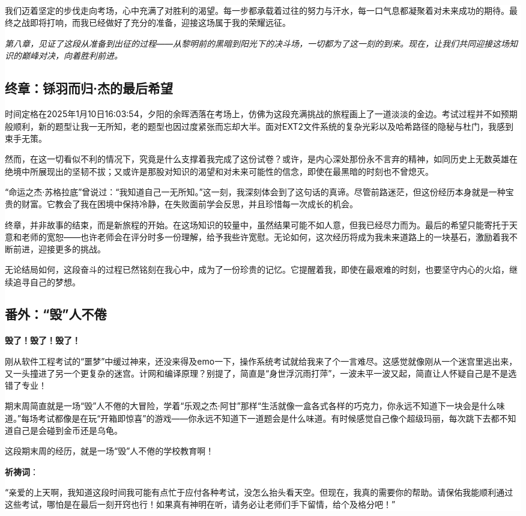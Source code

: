 我们迈着坚定的步伐走向考场，心中充满了对胜利的渴望。每一步都承载着过往的努力与汗水，每一口气息都凝聚着对未来成功的期待。最终之战即将打响，而我已经做好了充分的准备，迎接这场属于我的荣耀远征。

*第八章，见证了这段从准备到出征的过程——从黎明前的黑暗到阳光下的决斗场，一切都为了这一刻的到来。现在，让我们共同迎接这场知识的巅峰对决，向着胜利前进。*


## 终章：铩羽而归·杰的最后希望
时间定格在2025年1月10日16:03:54，夕阳的余晖洒落在考场上，仿佛为这段充满挑战的旅程画上了一道淡淡的金边。考试过程并不如预期般顺利，新的题型让我一无所知，老的题型也因过度紧张而忘却大半。面对EXT2文件系统的复杂光彩以及哈希路径的隐秘与杜门，我感到束手无策。

然而，在这一切看似不利的情况下，究竟是什么支撑着我完成了这份试卷？或许，是内心深处那份永不言弃的精神，如同历史上无数英雄在绝境中所展现出的坚韧不拔；又或许是那股对知识的渴望和对未来可能性的信念，即使在最黑暗的时刻也不曾熄灭。

“命运之杰·苏格拉底”曾说过：“我知道自己一无所知。”这一刻，我深刻体会到了这句话的真谛。尽管前路迷茫，但这份经历本身就是一种宝贵的财富。它教会了我在困境中保持冷静，在失败面前学会反思，并且珍惜每一次成长的机会。

终章，并非故事的结束，而是新旅程的开始。在这场知识的较量中，虽然结果可能不如人意，但我已经尽力而为。最后的希望只能寄托于天意和老师的宽恕——也许老师会在评分时多一份理解，给予我些许宽慰。无论如何，这次经历将成为我未来道路上的一块基石，激励着我不断前进，迎接更多的挑战。

无论结局如何，这段奋斗的过程已然铭刻在我心中，成为了一份珍贵的记忆。它提醒着我，即使在最艰难的时刻，也要坚守内心的火焰，继续追寻自己的梦想。



## 番外：“毁”人不倦

**毁了！毁了！毁了！**

刚从软件工程考试的“噩梦”中缓过神来，还没来得及emo一下，操作系统考试就给我来了个一言难尽。这感觉就像刚从一个迷宫里逃出来，又一头撞进了另一个更复杂的迷宫。计网和编译原理？别提了，简直是“身世浮沉雨打萍”，一波未平一波又起，简直让人怀疑自己是不是选错了专业！

期末周简直就是一场“毁”人不倦的大冒险，学着“乐观之杰·阿甘”那样“生活就像一盒各式各样的巧克力，你永远不知道下一块会是什么味道。”每场考试都像是在玩“开箱即惊喜”的游戏——你永远不知道下一道题会是什么味道。有时候感觉自己像个超级玛丽，每次跳下去都不知道自己是会碰到金币还是乌龟。

这段期末周的经历，就是一场“毁”人不倦的学校教育啊！

**祈祷词**：

“亲爱的上天啊，我知道这段时间我可能有点忙于应付各种考试，没怎么抬头看天空。但现在，我真的需要你的帮助。请保佑我能顺利通过这些考试，哪怕是在最后一刻开窍也行！如果真有神明在听，请务必让老师们手下留情，给个及格分吧！”



